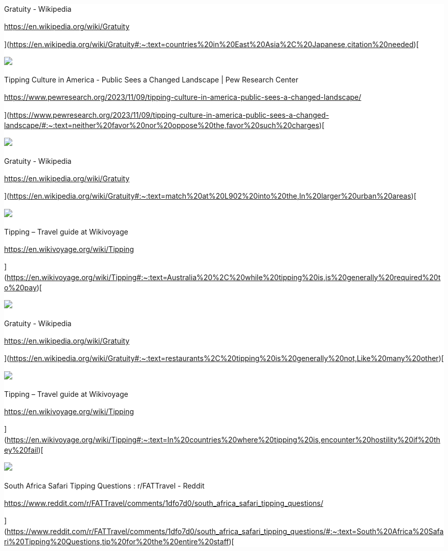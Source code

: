 Gratuity - Wikipedia

https://en.wikipedia.org/wiki/Gratuity

](https://en.wikipedia.org/wiki/Gratuity#:~:text=countries%20in%20East%20Asia%2C%20Japanese,citation%20needed)[

![](https://www.google.com/s2/favicons?domain=https://www.pewresearch.org&sz=32)

Tipping Culture in America - Public Sees a Changed Landscape | Pew Research Center

https://www.pewresearch.org/2023/11/09/tipping-culture-in-america-public-sees-a-changed-landscape/

](https://www.pewresearch.org/2023/11/09/tipping-culture-in-america-public-sees-a-changed-landscape/#:~:text=neither%20favor%20nor%20oppose%20the,favor%20such%20charges)[

![](https://www.google.com/s2/favicons?domain=https://en.wikipedia.org&sz=32)

Gratuity - Wikipedia

https://en.wikipedia.org/wiki/Gratuity

](https://en.wikipedia.org/wiki/Gratuity#:~:text=match%20at%20L902%20into%20the,In%20larger%20urban%20areas)[

![](https://www.google.com/s2/favicons?domain=https://en.wikivoyage.org&sz=32)

Tipping – Travel guide at Wikivoyage

https://en.wikivoyage.org/wiki/Tipping

](https://en.wikivoyage.org/wiki/Tipping#:~:text=Australia%20%2C%20while%20tipping%20is,is%20generally%20required%20to%20pay)[

![](https://www.google.com/s2/favicons?domain=https://en.wikipedia.org&sz=32)

Gratuity - Wikipedia

https://en.wikipedia.org/wiki/Gratuity

](https://en.wikipedia.org/wiki/Gratuity#:~:text=restaurants%2C%20tipping%20is%20generally%20not,Like%20many%20other)[

![](https://www.google.com/s2/favicons?domain=https://en.wikivoyage.org&sz=32)

Tipping – Travel guide at Wikivoyage

https://en.wikivoyage.org/wiki/Tipping

](https://en.wikivoyage.org/wiki/Tipping#:~:text=In%20countries%20where%20tipping%20is,encounter%20hostility%20if%20they%20fail)[

![](https://www.google.com/s2/favicons?domain=https://www.reddit.com&sz=32)

South Africa Safari Tipping Questions : r/FATTravel - Reddit

https://www.reddit.com/r/FATTravel/comments/1dfo7d0/south_africa_safari_tipping_questions/

](https://www.reddit.com/r/FATTravel/comments/1dfo7d0/south_africa_safari_tipping_questions/#:~:text=South%20Africa%20Safari%20Tipping%20Questions,tip%20for%20the%20entire%20staff)[
